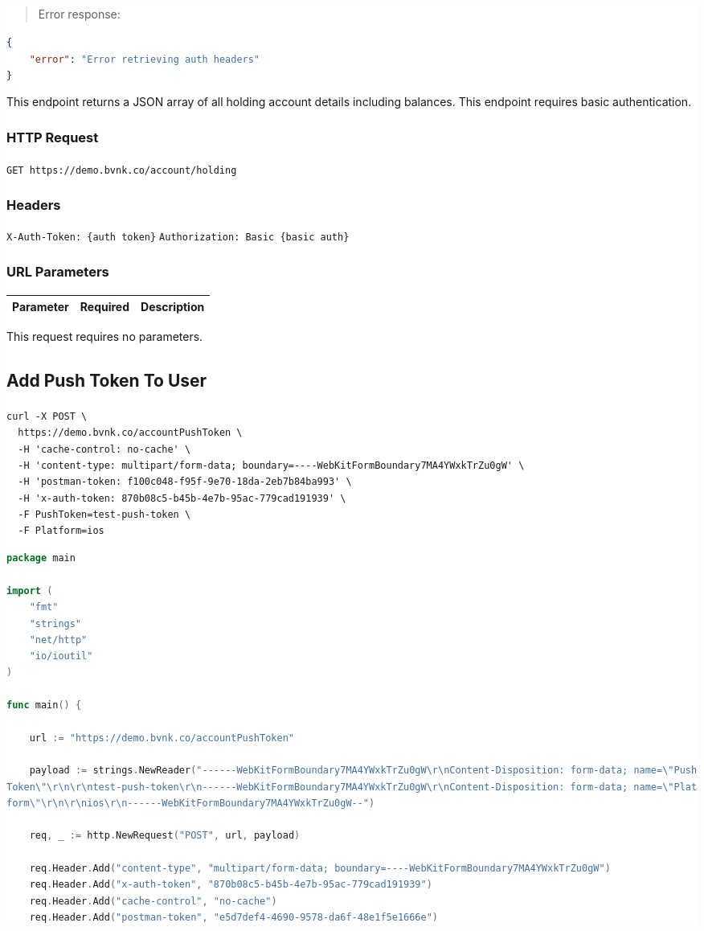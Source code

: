> Error response:

```json
{
    "error": "Error retrieving auth headers"
}
```

This endpoint returns a JSON array of all holding account details including balances. This endpoint requires basic authentication. 

### HTTP Request

`GET https://demo.bvnk.co/account/holding`

### Headers

`X-Auth-Token: {auth token}`
`Authorization: Basic {basic auth}`

### URL Parameters

Parameter | Required | Description
--------- | ----------- | ----------

This request requires no parameters.

## Add Push Token To User

```shell
curl -X POST \
  https://demo.bvnk.co/accountPushToken \
  -H 'cache-control: no-cache' \
  -H 'content-type: multipart/form-data; boundary=----WebKitFormBoundary7MA4YWxkTrZu0gW' \
  -H 'postman-token: f100c048-f95f-9e70-18da-2eb7b84ba993' \
  -H 'x-auth-token: 870b08c5-b45b-4e7b-95ac-779cad191939' \
  -F PushToken=test-push-token \
  -F Platform=ios
```

```go
package main

import (
    "fmt"
    "strings"
    "net/http"
    "io/ioutil"
)

func main() {

    url := "https://demo.bvnk.co/accountPushToken"

    payload := strings.NewReader("------WebKitFormBoundary7MA4YWxkTrZu0gW\r\nContent-Disposition: form-data; name=\"PushToken\"\r\n\r\ntest-push-token\r\n------WebKitFormBoundary7MA4YWxkTrZu0gW\r\nContent-Disposition: form-data; name=\"Platform\"\r\n\r\nios\r\n------WebKitFormBoundary7MA4YWxkTrZu0gW--")

    req, _ := http.NewRequest("POST", url, payload)

    req.Header.Add("content-type", "multipart/form-data; boundary=----WebKitFormBoundary7MA4YWxkTrZu0gW")
    req.Header.Add("x-auth-token", "870b08c5-b45b-4e7b-95ac-779cad191939")
    req.Header.Add("cache-control", "no-cache")
    req.Header.Add("postman-token", "e5d7def4-4690-9578-da6f-48e1f5e1666e")

```